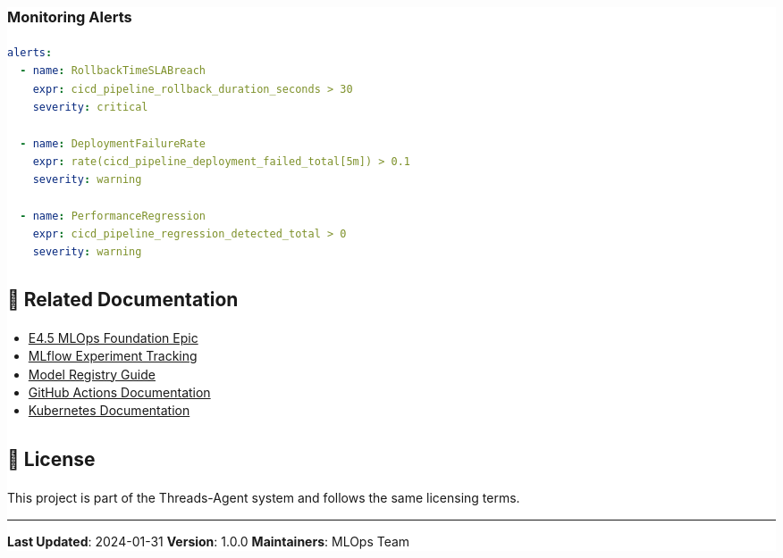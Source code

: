 ### Monitoring Alerts

```yaml
alerts:
  - name: RollbackTimeSLABreach
    expr: cicd_pipeline_rollback_duration_seconds > 30
    severity: critical
    
  - name: DeploymentFailureRate
    expr: rate(cicd_pipeline_deployment_failed_total[5m]) > 0.1
    severity: warning
    
  - name: PerformanceRegression
    expr: cicd_pipeline_regression_detected_total > 0
    severity: warning
```

## 🔗 Related Documentation

- [E4.5 MLOps Foundation Epic](./E4.5_MLOPS_FOUNDATION_EPIC.md)
- [MLflow Experiment Tracking](./MLFLOW_EXPERIMENT_TRACKING.md)
- [Model Registry Guide](./MLFLOW_MODEL_REGISTRY.md)
- [GitHub Actions Documentation](https://docs.github.com/en/actions)
- [Kubernetes Documentation](https://kubernetes.io/docs/)

## 📝 License

This project is part of the Threads-Agent system and follows the same licensing terms.

---

**Last Updated**: 2024-01-31
**Version**: 1.0.0
**Maintainers**: MLOps Team